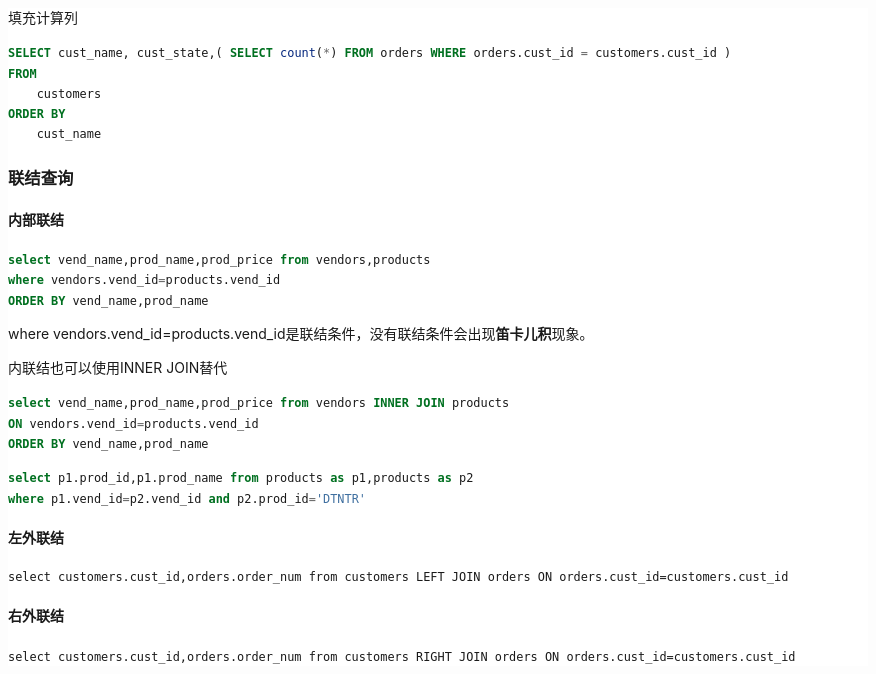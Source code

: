 填充计算列

```sql
SELECT cust_name, cust_state,( SELECT count(*) FROM orders WHERE orders.cust_id = customers.cust_id ) 
FROM
	customers 
ORDER BY
	cust_name
```



### 联结查询

#### 内部联结

```sql
select vend_name,prod_name,prod_price from vendors,products
where vendors.vend_id=products.vend_id
ORDER BY vend_name,prod_name
```

where vendors.vend_id=products.vend_id是联结条件，没有联结条件会出现**笛卡儿积**现象。

内联结也可以使用INNER JOIN替代

```sql
select vend_name,prod_name,prod_price from vendors INNER JOIN products
ON vendors.vend_id=products.vend_id
ORDER BY vend_name,prod_name
```



```sql
select p1.prod_id,p1.prod_name from products as p1,products as p2 
where p1.vend_id=p2.vend_id and p2.prod_id='DTNTR'
```



#### 左外联结

```
select customers.cust_id,orders.order_num from customers LEFT JOIN orders ON orders.cust_id=customers.cust_id
```



#### 右外联结

#### 

```
select customers.cust_id,orders.order_num from customers RIGHT JOIN orders ON orders.cust_id=customers.cust_id
```


